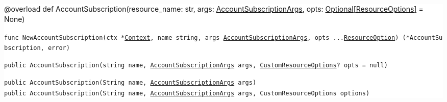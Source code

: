 <span class=nd>@overload</span>
<span class="k">def </span><span class="nx">AccountSubscription</span><span class="p">(</span><span class="nx">resource_name</span><span class="p">:</span> <span class="nx">str</span><span class="p">,</span>
                        <span class="nx">args</span><span class="p">:</span> <span class="nx"><a href="#inputs">AccountSubscriptionArgs</a></span><span class="p">,</span>
                        <span class="nx">opts</span><span class="p">:</span> <span class="nx"><a href="/docs/reference/pkg/python/pulumi/#pulumi.ResourceOptions">Optional[ResourceOptions]</a></span> = None<span class="p">)</span></code></pre></div>
</pulumi-choosable>
</div>

<div>
<pulumi-choosable type="language" values="go">
<div class="highlight"><pre class="chroma"><code class="language-go" data-lang="go"><span class="k">func </span><span class="nx">NewAccountSubscription</span><span class="p">(</span><span class="nx">ctx</span><span class="p"> *</span><span class="nx"><a href="https://pkg.go.dev/github.com/pulumi/pulumi/sdk/v3/go/pulumi?tab=doc#Context">Context</a></span><span class="p">,</span> <span class="nx">name</span><span class="p"> </span><span class="nx">string</span><span class="p">,</span> <span class="nx">args</span><span class="p"> </span><span class="nx"><a href="#inputs">AccountSubscriptionArgs</a></span><span class="p">,</span> <span class="nx">opts</span><span class="p"> ...</span><span class="nx"><a href="https://pkg.go.dev/github.com/pulumi/pulumi/sdk/v3/go/pulumi?tab=doc#ResourceOption">ResourceOption</a></span><span class="p">) (*<span class="nx">AccountSubscription</span>, error)</span></code></pre></div>
</pulumi-choosable>
</div>

<div>
<pulumi-choosable type="language" values="csharp">
<div class="highlight"><pre class="chroma"><code class="language-csharp" data-lang="csharp"><span class="k">public </span><span class="nx">AccountSubscription</span><span class="p">(</span><span class="nx">string</span><span class="p"> </span><span class="nx">name<span class="p">,</span> <span class="nx"><a href="#inputs">AccountSubscriptionArgs</a></span><span class="p"> </span><span class="nx">args<span class="p">,</span> <span class="nx"><a href="/docs/reference/pkg/dotnet/Pulumi/Pulumi.CustomResourceOptions.html">CustomResourceOptions</a></span><span class="p">? </span><span class="nx">opts = null<span class="p">)</span></code></pre></div>
</pulumi-choosable>
</div>

<div>
<pulumi-choosable type="language" values="java">
<div class="highlight"><pre class="chroma">
<code class="language-java" data-lang="java"><span class="k">public </span><span class="nx">AccountSubscription</span><span class="p">(</span><span class="nx">String</span><span class="p"> </span><span class="nx">name<span class="p">,</span> <span class="nx"><a href="#inputs">AccountSubscriptionArgs</a></span><span class="p"> </span><span class="nx">args<span class="p">)</span>
<span class="k">public </span><span class="nx">AccountSubscription</span><span class="p">(</span><span class="nx">String</span><span class="p"> </span><span class="nx">name<span class="p">,</span> <span class="nx"><a href="#inputs">AccountSubscriptionArgs</a></span><span class="p"> </span><span class="nx">args<span class="p">,</span> <span class="nx">CustomResourceOptions</span><span class="p"> </span><span class="nx">options<span class="p">)</span>
</code></pre></div>
</pulumi-choosable>
</div>
